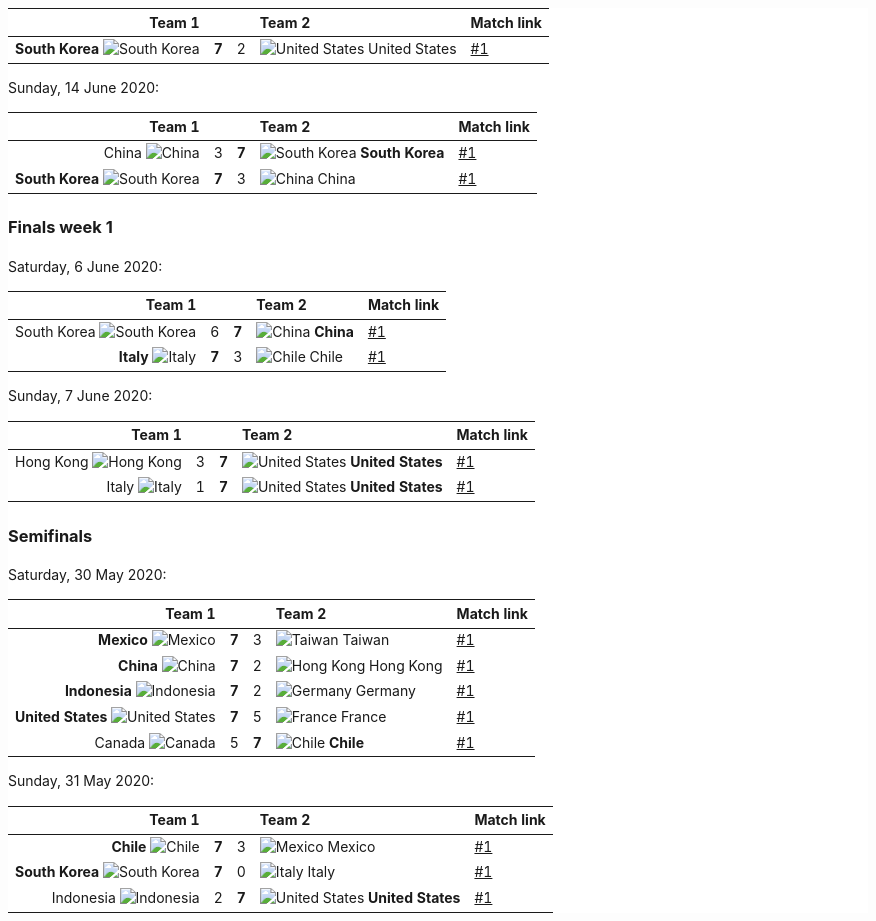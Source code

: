 | Team 1 |  |  | Team 2 | Match link |
| --: | :-: | :-: | :-- | :-- |
| **South Korea** ![][flag_KR] | **7** | 2 | ![][flag_US] United States | [#1](https://osu.ppy.sh/community/matches/62876042) |

Sunday, 14 June 2020:

| Team 1 |  |  | Team 2 | Match link |
| --: | :-: | :-: | :-- | :-- |
| China ![][flag_CN] | 3 | **7** | ![][flag_KR] **South Korea** | [#1](https://osu.ppy.sh/community/matches/62911921) |
| **South Korea** ![][flag_KR] | **7** | 3 | ![][flag_CN] China | [#1](https://osu.ppy.sh/community/matches/62914373) |

### Finals week 1

Saturday, 6 June 2020:

| Team 1 |  |  | Team 2 | Match link |
| --: | :-: | :-: | :-- | :-- |
| South Korea ![][flag_KR] | 6 | **7** | ![][flag_CN] **China** | [#1](https://osu.ppy.sh/community/matches/62577789) |
| **Italy** ![][flag_IT] | **7** | 3 | ![][flag_CL] Chile | [#1](https://osu.ppy.sh/community/matches/62589223) |

Sunday, 7 June 2020:

| Team 1 |  |  | Team 2 | Match link |
| --: | :-: | :-: | :-- | :-- |
| Hong Kong ![][flag_HK] | 3 | **7** | ![][flag_US] **United States** | [#1](https://osu.ppy.sh/community/matches/62608290) |
| Italy ![][flag_IT] | 1 | **7** | ![][flag_US] **United States** | [#1](https://osu.ppy.sh/community/matches/62633198) |

### Semifinals

Saturday, 30 May 2020:

| Team 1 |  |  | Team 2 | Match link |
| --: | :-: | :-: | :-- | :-- |
| **Mexico** ![][flag_MX] | **7** | 3 | ![][flag_TW] Taiwan | [#1](https://osu.ppy.sh/community/matches/62280400) |
| **China** ![][flag_CN] | **7** | 2 | ![][flag_HK] Hong Kong | [#1](https://osu.ppy.sh/community/matches/62292061) |
| **Indonesia** ![][flag_ID] | **7** | 2 | ![][flag_DE] Germany | [#1](https://osu.ppy.sh/community/matches/62296887) |
| **United States** ![][flag_US] | **7** | 5 | ![][flag_FR] France | [#1](https://osu.ppy.sh/community/matches/62301752) |
| Canada ![][flag_CA] | 5 | **7** | ![][flag_CL] **Chile** | [#1](https://osu.ppy.sh/community/matches/62313365) |

Sunday, 31 May 2020:

| Team 1 |  |  | Team 2 | Match link |
| --: | :-: | :-: | :-- | :-- |
| **Chile** ![][flag_CL] | **7** | 3 | ![][flag_MX] Mexico | [#1](https://osu.ppy.sh/community/matches/62320837) |
| **South Korea** ![][flag_KR] | **7** | 0 | ![][flag_IT] Italy | [#1](https://osu.ppy.sh/community/matches/62335764) |
| Indonesia ![][flag_ID] | 2 | **7** | ![][flag_US] **United States** | [#1](https://osu.ppy.sh/community/matches/62339554) |


[flag_AR]: /wiki/shared/flag/AR.gif "Argentina"
[flag_AT]: /wiki/shared/flag/AT.gif "Austria"
[flag_AU]: /wiki/shared/flag/AU.gif "Australia"
[flag_BE]: /wiki/shared/flag/BE.gif "Belgium"
[flag_BR]: /wiki/shared/flag/BR.gif "Brazil"
[flag_CA]: /wiki/shared/flag/CA.gif "Canada"
[flag_CH]: /wiki/shared/flag/CH.gif "Switzerland"
[flag_CL]: /wiki/shared/flag/CL.gif "Chile"
[flag_CN]: /wiki/shared/flag/CN.gif "China"
[flag_CO]: /wiki/shared/flag/CO.gif "Colombia"
[flag_DE]: /wiki/shared/flag/DE.gif "Germany"
[flag_DK]: /wiki/shared/flag/DK.gif "Denmark"
[flag_ES]: /wiki/shared/flag/ES.gif "Spain"
[flag_FI]: /wiki/shared/flag/FI.gif "Finland"
[flag_FR]: /wiki/shared/flag/FR.gif "France"
[flag_GB]: /wiki/shared/flag/GB.gif "United Kingdom"
[flag_HK]: /wiki/shared/flag/HK.gif "Hong Kong"
[flag_ID]: /wiki/shared/flag/ID.gif "Indonesia"
[flag_IT]: /wiki/shared/flag/IT.gif "Italy"
[flag_JP]: /wiki/shared/flag/JP.gif "Japan"
[flag_KR]: /wiki/shared/flag/KR.gif "South Korea"
[flag_MX]: /wiki/shared/flag/MX.gif "Mexico"
[flag_MY]: /wiki/shared/flag/MY.gif "Malaysia"
[flag_NL]: /wiki/shared/flag/NL.gif "Netherlands"
[flag_NO]: /wiki/shared/flag/NO.gif "Norway"
[flag_PH]: /wiki/shared/flag/PH.gif "Philippines"
[flag_PL]: /wiki/shared/flag/PL.gif "Poland"
[flag_RU]: /wiki/shared/flag/RU.gif "Russian Federation"
[flag_SA]: /wiki/shared/flag/SA.gif "Saudi Arabia"
[flag_SE]: /wiki/shared/flag/SE.gif "Sweden"
[flag_SG]: /wiki/shared/flag/SG.gif "Singapore"
[flag_TN]: /wiki/shared/flag/TN.gif "Tunisia"
[flag_TW]: /wiki/shared/flag/TW.gif "Taiwan"
[flag_US]: /wiki/shared/flag/US.gif "United States"
[flag_VN]: /wiki/shared/flag/VN.gif "Vietnam"